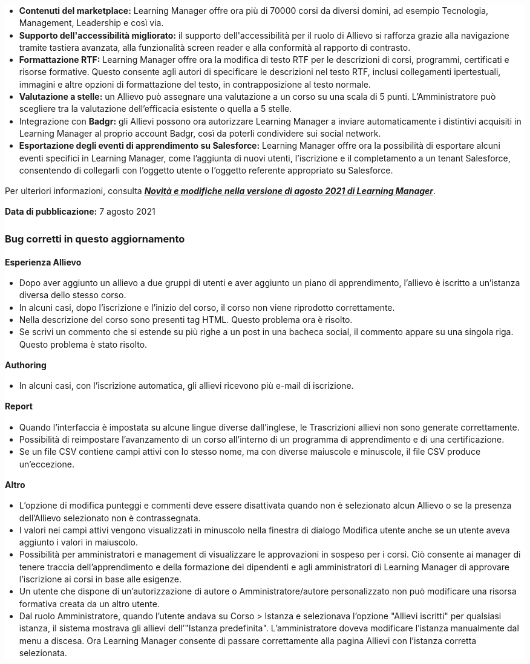 * **Contenuti del marketplace:** Learning Manager offre ora più di 70000 corsi da diversi domini, ad esempio Tecnologia, Management, Leadership e così via.
* **Supporto dell&#39;accessibilità migliorato:** il supporto dell&#39;accessibilità per il ruolo di Allievo si rafforza grazie alla navigazione tramite tastiera avanzata, alla funzionalità screen reader e alla conformità al rapporto di contrasto.
* **Formattazione RTF:** Learning Manager offre ora la modifica di testo RTF per le descrizioni di corsi, programmi, certificati e risorse formative. Questo consente agli autori di specificare le descrizioni nel testo RTF, inclusi collegamenti ipertestuali, immagini e altre opzioni di formattazione del testo, in contrapposizione al testo normale.
* **Valutazione a stelle:** un Allievo può assegnare una valutazione a un corso su una scala di 5 punti. L’Amministratore può scegliere tra la valutazione dell’efficacia esistente o quella a 5 stelle.
* Integrazione con **Badgr:** gli Allievi possono ora autorizzare Learning Manager a inviare automaticamente i distintivi acquisiti in Learning Manager al proprio account Badgr, così da poterli condividere sui social network.
* **Esportazione degli eventi di apprendimento su Salesforce:** Learning Manager offre ora la possibilità di esportare alcuni eventi specifici in Learning Manager, come l’aggiunta di nuovi utenti, l’iscrizione e il completamento a un tenant Salesforce, consentendo di collegarli con l’oggetto utente o l’oggetto referente appropriato su Salesforce.

Per ulteriori informazioni, consulta [***Novità e modifiche nella versione di agosto 2021 di Learning Manager***](../whats-new.md).


**Data di pubblicazione:** 7 agosto 2021

### Bug corretti in questo aggiornamento

**Esperienza Allievo**

* Dopo aver aggiunto un allievo a due gruppi di utenti e aver aggiunto un piano di apprendimento, l’allievo è iscritto a un’istanza diversa dello stesso corso.
* In alcuni casi, dopo l’iscrizione e l’inizio del corso, il corso non viene riprodotto correttamente.
* Nella descrizione del corso sono presenti tag HTML. Questo problema ora è risolto.
* Se scrivi un commento che si estende su più righe a un post in una bacheca social, il commento appare su una singola riga. Questo problema è stato risolto.

**Authoring**

* In alcuni casi, con l’iscrizione automatica, gli allievi ricevono più e-mail di iscrizione.

**Report**

* Quando l’interfaccia è impostata su alcune lingue diverse dall’inglese, le Trascrizioni allievi non sono generate correttamente.
* Possibilità di reimpostare l’avanzamento di un corso all’interno di un programma di apprendimento e di una certificazione.
* Se un file CSV contiene campi attivi con lo stesso nome, ma con diverse maiuscole e minuscole, il file CSV produce un’eccezione.

**Altro**

* L’opzione di modifica punteggi e commenti deve essere disattivata quando non è selezionato alcun Allievo o se la presenza dell’Allievo selezionato non è contrassegnata.
* I valori nei campi attivi vengono visualizzati in minuscolo nella finestra di dialogo Modifica utente anche se un utente aveva aggiunto i valori in maiuscolo.
* Possibilità per amministratori e management di visualizzare le approvazioni in sospeso per i corsi. Ciò consente ai manager di tenere traccia dell’apprendimento e della formazione dei dipendenti e agli amministratori di Learning Manager di approvare l’iscrizione ai corsi in base alle esigenze.
* Un utente che dispone di un’autorizzazione di autore o Amministratore/autore personalizzato non può modificare una risorsa formativa creata da un altro utente.
* Dal ruolo Amministratore, quando l’utente andava su Corso > Istanza e selezionava l’opzione &quot;Allievi iscritti&quot; per qualsiasi istanza, il sistema mostrava gli allievi dell’&quot;Istanza predefinita&quot;. L’amministratore doveva modificare l’istanza manualmente dal menu a discesa. Ora Learning Manager consente di passare correttamente alla pagina Allievi con l’istanza corretta selezionata.
